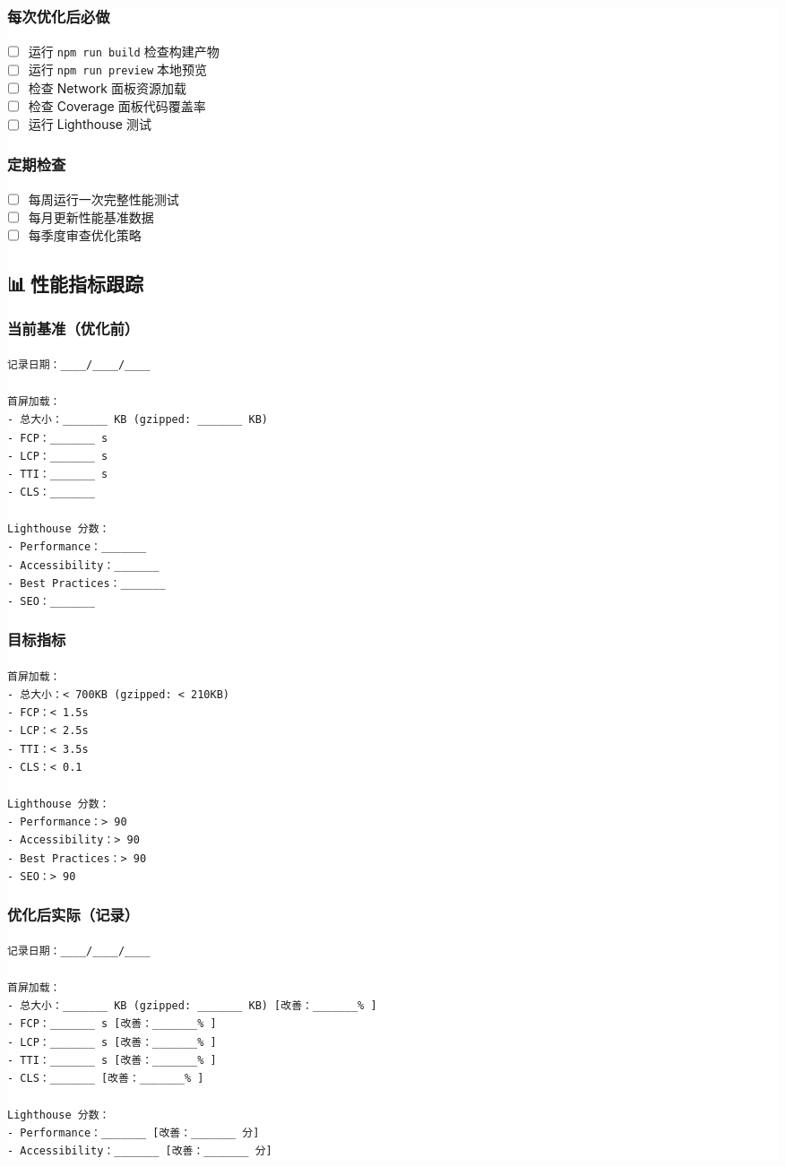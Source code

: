 ### 每次优化后必做
- [ ] 运行 `npm run build` 检查构建产物
- [ ] 运行 `npm run preview` 本地预览
- [ ] 检查 Network 面板资源加载
- [ ] 检查 Coverage 面板代码覆盖率
- [ ] 运行 Lighthouse 测试

### 定期检查
- [ ] 每周运行一次完整性能测试
- [ ] 每月更新性能基准数据
- [ ] 每季度审查优化策略

## 📊 性能指标跟踪

### 当前基准（优化前）
```
记录日期：____/____/____

首屏加载：
- 总大小：_______ KB (gzipped: _______ KB)
- FCP：_______ s
- LCP：_______ s
- TTI：_______ s
- CLS：_______

Lighthouse 分数：
- Performance：_______
- Accessibility：_______
- Best Practices：_______
- SEO：_______
```

### 目标指标
```
首屏加载：
- 总大小：< 700KB (gzipped: < 210KB)
- FCP：< 1.5s
- LCP：< 2.5s
- TTI：< 3.5s
- CLS：< 0.1

Lighthouse 分数：
- Performance：> 90
- Accessibility：> 90
- Best Practices：> 90
- SEO：> 90
```

### 优化后实际（记录）
```
记录日期：____/____/____

首屏加载：
- 总大小：_______ KB (gzipped: _______ KB) [改善：_______% ]
- FCP：_______ s [改善：_______% ]
- LCP：_______ s [改善：_______% ]
- TTI：_______ s [改善：_______% ]
- CLS：_______ [改善：_______% ]

Lighthouse 分数：
- Performance：_______ [改善：_______ 分]
- Accessibility：_______ [改善：_______ 分]
```